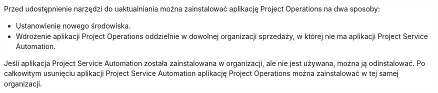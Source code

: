 Przed udostępnienie narzędzi do uaktualniania można zainstalować aplikację Project Operations na dwa sposoby:

- Ustanowienie nowego środowiska.
- Wdrożenie aplikacji Project Operations oddzielnie w dowolnej organizacji sprzedaży, w której nie ma aplikacji Project Service Automation.

Jeśli aplikacja Project Service Automation została zainstalowana w organizacji, ale nie jest używana, można ją odinstalować. Po całkowitym usunięciu aplikacji Project Service Automation aplikację Project Operations można zainstalować w tej samej organizacji.
